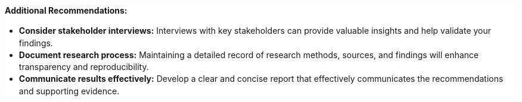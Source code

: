 **Additional Recommendations:**

* **Consider stakeholder interviews:** Interviews with key stakeholders can provide valuable insights and help validate your findings.
* **Document research process:** Maintaining a detailed record of research methods, sources, and findings will enhance transparency and reproducibility.
* **Communicate results effectively:** Develop a clear and concise report that effectively communicates the recommendations and supporting evidence.

